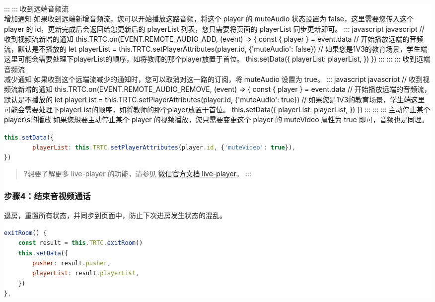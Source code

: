 :::
::: 收到远端音频流<br>增加通知
如果收到远端新增音频流，您可以开始播放这路音频，将这个 player 的 muteAudio 状态设置为 false，这里需要您传入这个 player 的 id，更新完成后会返回给您更新后的 playerList 列表，您只需要将页面的 playerList 同步更新即可。
<dx-codeblock>
::: javascript javascript
// 收到视频流新增的通知
this.TRTC.on(EVENT.REMOTE_AUDIO_ADD, (event) => {
    const { player } = event.data
	// 开始播放远端的音频流，默认是不播放的
    let playerList = this.TRTC.setPlayerAttributes(player.id, {'muteAudio': false})
	// 如果您是1V3的教育场景，学生端这里可能会需要处理下playerList的顺序，如将教师的那个player放置于首位。
    this.setData({
        playerList: playerList,
    })
})
:::
</dx-codeblock>
:::
::: 收到远端音频流<br>减少通知
如果收到这个远端流减少的通知时，您可以取消对这一路的订阅，将 muteAudio 设置为 true。
<dx-codeblock>
::: javascript javascript
// 收到视频流新增的通知
this.TRTC.on(EVENT.REMOTE_AUDIO_REMOVE, (event) => {
    const { player } = event.data
	// 开始播放远端的音频流，默认是不播放的
    let playerList = this.TRTC.setPlayerAttributes(player.id, {'muteAudio': true})
	// 如果您是1V3的教育场景，学生端这里可能会需要处理下playerList的顺序，如将教师的那个player放置于首位。
    this.setData({
        playerList: playerList,
    })
})
:::
</dx-codeblock>
:::
::: 主动停止某个<br>player\s的播放
如果您想要主动停止某个 player 的视频播放，您只需要变更这个 player 的 muteVideo 属性为 true 即可，音频也是同理。
```javascript
this.setData({
		playerList: this.TRTC.setPlayerAttributes(player.id, {'muteVideo': true}),
})
```
>?想要了解更多 live-player 的功能，请参见 [微信官方文档 live-player](https://developers.weixin.qq.com/miniprogram/dev/component/live-player.html)。
:::
</dx-tabs>

[](id:step4)
### 步骤4：结束音视频通话
退房，重置所有状态，并同步到页面中，防止下次进房发生状态的混乱。
```javascript
exitRoom() {
    const result = this.TRTC.exitRoom()
    this.setData({
        pusher: result.pusher,
        playerList: result.playerList,
    })
},
```
